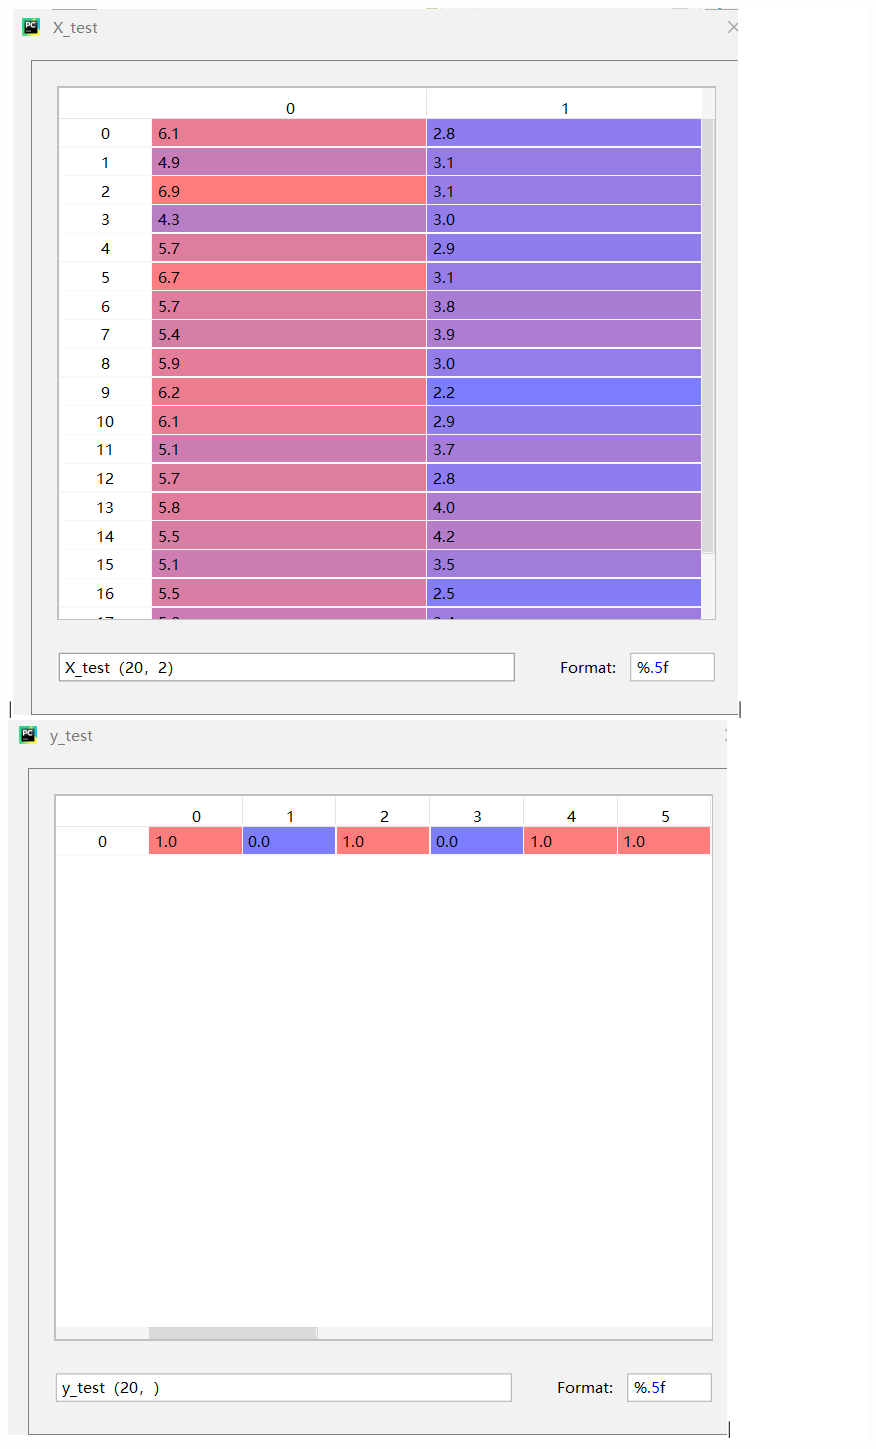 |![X_test](../../img/python/19class/20191106/X_test.png)|![y_test](../../img/python/19class/20191106/y_test.png)|   